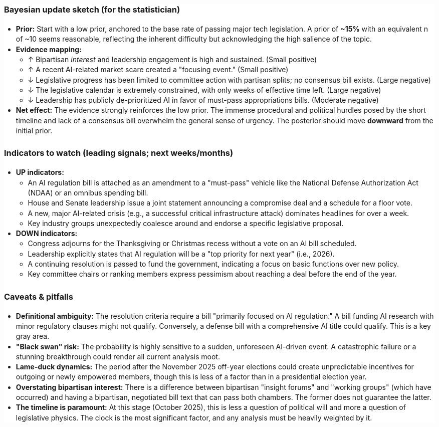 ### Bayesian update sketch (for the statistician)
*   **Prior:** Start with a low prior, anchored to the base rate of passing major tech legislation. A prior of **~15%** with an equivalent n of ~10 seems reasonable, reflecting the inherent difficulty but acknowledging the high salience of the topic.
*   **Evidence mapping:**
    *   ↑ Bipartisan *interest* and leadership engagement is high and sustained. (Small positive)
    *   ↑ A recent AI-related market scare created a "focusing event." (Small positive)
    *   ↓ Legislative progress has been limited to committee action with partisan splits; no consensus bill exists. (Large negative)
    *   ↓ The legislative calendar is extremely constrained, with only weeks of effective time left. (Large negative)
    *   ↓ Leadership has publicly de-prioritized AI in favor of must-pass appropriations bills. (Moderate negative)
*   **Net effect:** The evidence strongly reinforces the low prior. The immense procedural and political hurdles posed by the short timeline and lack of a consensus bill overwhelm the general sense of urgency. The posterior should move **downward** from the initial prior.

### Indicators to watch (leading signals; next weeks/months)
*   **UP indicators:**
    *   An AI regulation bill is attached as an amendment to a "must-pass" vehicle like the National Defense Authorization Act (NDAA) or an omnibus spending bill.
    *   House and Senate leadership issue a joint statement announcing a compromise deal and a schedule for a floor vote.
    *   A new, major AI-related crisis (e.g., a successful critical infrastructure attack) dominates headlines for over a week.
    *   Key industry groups unexpectedly coalesce around and endorse a specific legislative proposal.
*   **DOWN indicators:**
    *   Congress adjourns for the Thanksgiving or Christmas recess without a vote on an AI bill scheduled.
    *   Leadership explicitly states that AI regulation will be a "top priority for next year" (i.e., 2026).
    *   A continuing resolution is passed to fund the government, indicating a focus on basic functions over new policy.
    *   Key committee chairs or ranking members express pessimism about reaching a deal before the end of the year.

### Caveats & pitfalls
*   **Definitional ambiguity:** The resolution criteria require a bill "primarily focused on AI regulation." A bill funding AI research with minor regulatory clauses might not qualify. Conversely, a defense bill with a comprehensive AI title could qualify. This is a key gray area.
*   **"Black swan" risk:** The probability is highly sensitive to a sudden, unforeseen AI-driven event. A catastrophic failure or a stunning breakthrough could render all current analysis moot.
*   **Lame-duck dynamics:** The period after the November 2025 off-year elections could create unpredictable incentives for outgoing or newly empowered members, though this is less of a factor than in a presidential election year.
*   **Overstating bipartisan interest:** There is a difference between bipartisan "insight forums" and "working groups" (which have occurred) and having a bipartisan, negotiated bill text that can pass both chambers. The former does not guarantee the latter.
*   **The timeline is paramount:** At this stage (October 2025), this is less a question of political will and more a question of legislative physics. The clock is the most significant factor, and any analysis must be heavily weighted by it.
